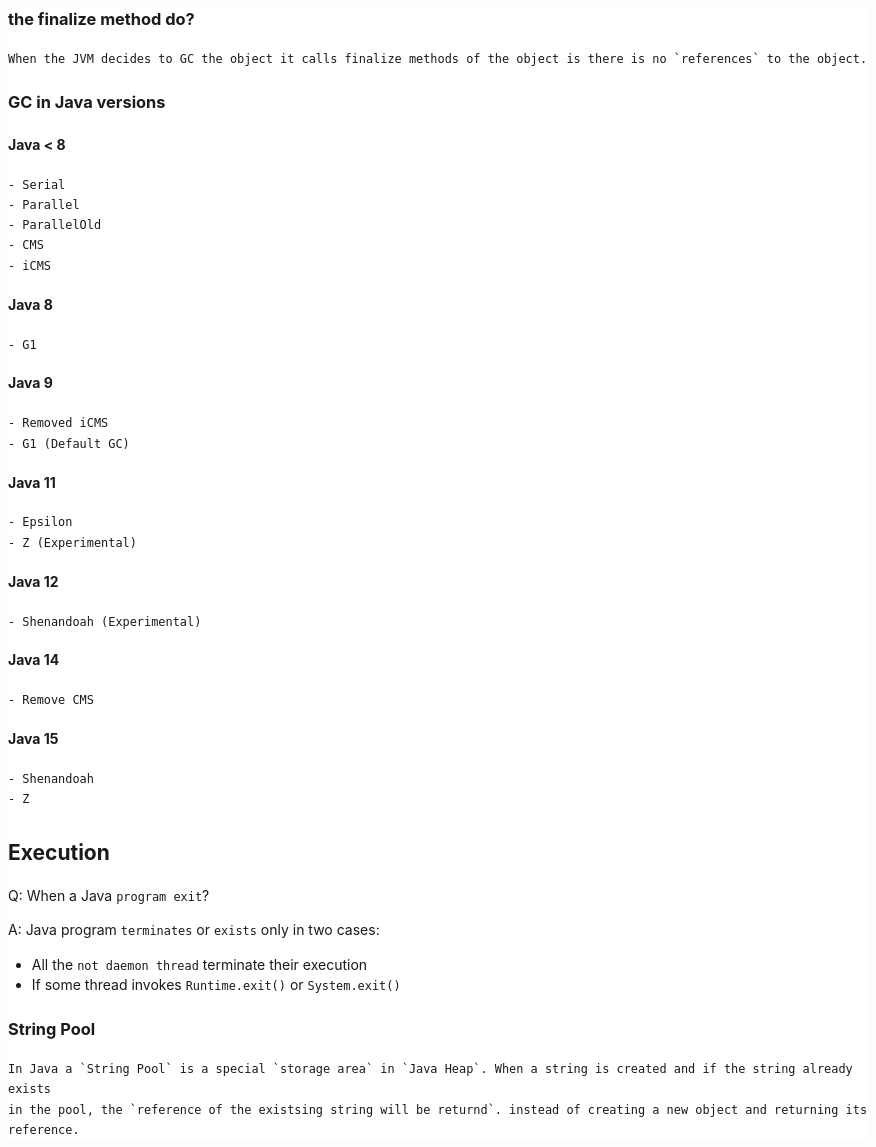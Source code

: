 ### the finalize method do?

    When the JVM decides to GC the object it calls finalize methods of the object is there is no `references` to the object.

### GC in Java versions

#### Java < 8

    - Serial
    - Parallel
    - ParallelOld
    - CMS
    - iCMS

#### Java 8

    - G1

#### Java 9

    - Removed iCMS
    - G1 (Default GC)

#### Java 11

    - Epsilon
    - Z (Experimental)

#### Java 12

    - Shenandoah (Experimental)

#### Java 14

    - Remove CMS

#### Java 15

    - Shenandoah
    - Z

## Execution

Q: When a Java `program exit`?

A:
Java program `terminates` or `exists` only in two cases:

- All the `not daemon thread` terminate their execution
- If some thread invokes `Runtime.exit()` or `System.exit()`

### String Pool

    In Java a `String Pool` is a special `storage area` in `Java Heap`. When a string is created and if the string already
    exists
    in the pool, the `reference of the existsing string will be returnd`. instead of creating a new object and returning its
    reference.
